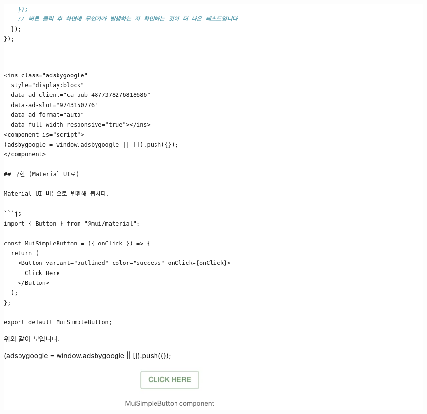 ```markdown
    });
    // 버튼 클릭 후 화면에 무언가가 발생하는 지 확인하는 것이 더 나은 테스트입니다
  });
});
```
```  


<ins class="adsbygoogle"
  style="display:block"
  data-ad-client="ca-pub-4877378276818686"
  data-ad-slot="9743150776"
  data-ad-format="auto"
  data-full-width-responsive="true"></ins>
<component is="script">
(adsbygoogle = window.adsbygoogle || []).push({});
</component>

## 구현 (Material UI로)

Material UI 버튼으로 변환해 봅시다.

```js
import { Button } from "@mui/material";

const MuiSimpleButton = ({ onClick }) => {
  return (
    <Button variant="outlined" color="success" onClick={onClick}>
      Click Here
    </Button>
  );
};

export default MuiSimpleButton;
```

위와 같이 보입니다.


<ins class="adsbygoogle"
  style="display:block"
  data-ad-client="ca-pub-4877378276818686"
  data-ad-slot="9743150776"
  data-ad-format="auto"
  data-full-width-responsive="true"></ins>
<component is="script">
(adsbygoogle = window.adsbygoogle || []).push({});
</component>

![이미지](./img/ReactDontgiveupontestingwhenusingMaterialUIwithReact_13.png)
